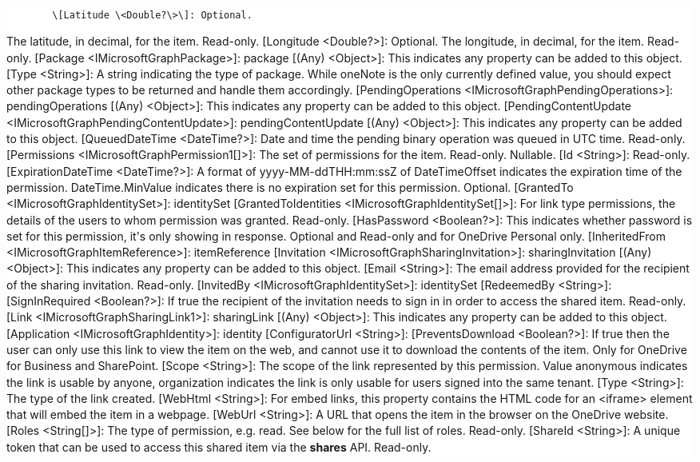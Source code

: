             \[Latitude \<Double?\>\]: Optional.
The latitude, in decimal, for the item.
Read-only.
            \[Longitude \<Double?\>\]: Optional.
The longitude, in decimal, for the item.
Read-only.
          \[Package \<IMicrosoftGraphPackage\>\]: package
            \[(Any) \<Object\>\]: This indicates any property can be added to this object.
            \[Type \<String\>\]: A string indicating the type of package.
While oneNote is the only currently defined value, you should expect other package types to be returned and handle them accordingly.
          \[PendingOperations \<IMicrosoftGraphPendingOperations\>\]: pendingOperations
            \[(Any) \<Object\>\]: This indicates any property can be added to this object.
            \[PendingContentUpdate \<IMicrosoftGraphPendingContentUpdate\>\]: pendingContentUpdate
              \[(Any) \<Object\>\]: This indicates any property can be added to this object.
              \[QueuedDateTime \<DateTime?\>\]: Date and time the pending binary operation was queued in UTC time.
Read-only.
          \[Permissions \<IMicrosoftGraphPermission1\[\]\>\]: The set of permissions for the item.
Read-only.
Nullable.
            \[Id \<String\>\]: Read-only.
            \[ExpirationDateTime \<DateTime?\>\]: A format of yyyy-MM-ddTHH:mm:ssZ of DateTimeOffset indicates the expiration time of the permission.
DateTime.MinValue indicates there is no expiration set for this permission.
Optional.
            \[GrantedTo \<IMicrosoftGraphIdentitySet\>\]: identitySet
            \[GrantedToIdentities \<IMicrosoftGraphIdentitySet\[\]\>\]: For link type permissions, the details of the users to whom permission was granted.
Read-only.
            \[HasPassword \<Boolean?\>\]: This indicates whether password is set for this permission, it's only showing in response.
Optional and Read-only and for OneDrive Personal only.
            \[InheritedFrom \<IMicrosoftGraphItemReference\>\]: itemReference
            \[Invitation \<IMicrosoftGraphSharingInvitation\>\]: sharingInvitation
              \[(Any) \<Object\>\]: This indicates any property can be added to this object.
              \[Email \<String\>\]: The email address provided for the recipient of the sharing invitation.
Read-only.
              \[InvitedBy \<IMicrosoftGraphIdentitySet\>\]: identitySet
              \[RedeemedBy \<String\>\]: 
              \[SignInRequired \<Boolean?\>\]: If true the recipient of the invitation needs to sign in in order to access the shared item.
Read-only.
            \[Link \<IMicrosoftGraphSharingLink1\>\]: sharingLink
              \[(Any) \<Object\>\]: This indicates any property can be added to this object.
              \[Application \<IMicrosoftGraphIdentity\>\]: identity
              \[ConfiguratorUrl \<String\>\]: 
              \[PreventsDownload \<Boolean?\>\]: If true then the user can only use this link to view the item on the web, and cannot use it to download the contents of the item.
Only for OneDrive for Business and SharePoint.
              \[Scope \<String\>\]: The scope of the link represented by this permission.
Value anonymous indicates the link is usable by anyone, organization indicates the link is only usable for users signed into the same tenant.
              \[Type \<String\>\]: The type of the link created.
              \[WebHtml \<String\>\]: For embed links, this property contains the HTML code for an \<iframe\> element that will embed the item in a webpage.
              \[WebUrl \<String\>\]: A URL that opens the item in the browser on the OneDrive website.
            \[Roles \<String\[\]\>\]: The type of permission, e.g.
read.
See below for the full list of roles.
Read-only.
            \[ShareId \<String\>\]: A unique token that can be used to access this shared item via the **shares** API.
Read-only.